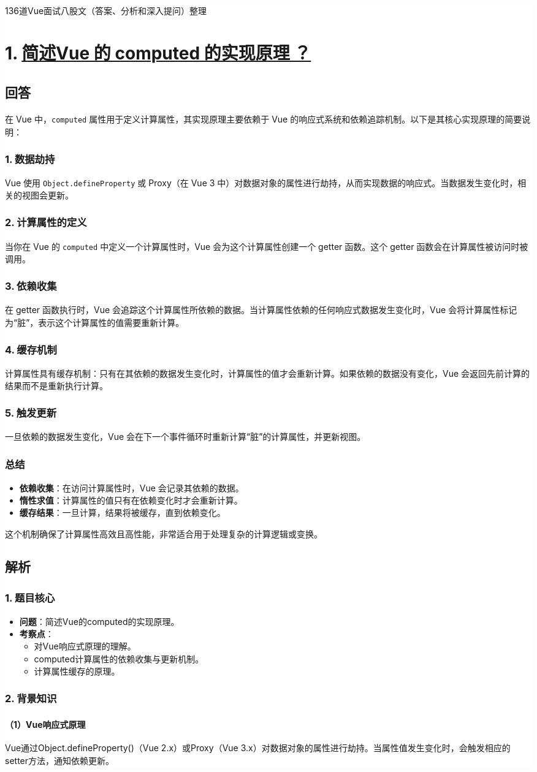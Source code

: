 136道Vue面试八股文（答案、分析和深入提问）整理

# 1. [简述Vue 的 computed 的实现原理 ？](https://www.bagujing.com/problem-exercise/45?pid=4745)

## 回答

在 Vue 中，`computed` 属性用于定义计算属性，其实现原理主要依赖于 Vue 的响应式系统和依赖追踪机制。以下是其核心实现原理的简要说明：

### 1. 数据劫持

Vue 使用 `Object.defineProperty` 或 Proxy（在 Vue 3 中）对数据对象的属性进行劫持，从而实现数据的响应式。当数据发生变化时，相关的视图会更新。

### 2. 计算属性的定义

当你在 Vue 的 `computed` 中定义一个计算属性时，Vue 会为这个计算属性创建一个 getter 函数。这个 getter 函数会在计算属性被访问时被调用。

### 3. 依赖收集

在 getter 函数执行时，Vue 会追踪这个计算属性所依赖的数据。当计算属性依赖的任何响应式数据发生变化时，Vue 会将计算属性标记为“脏”，表示这个计算属性的值需要重新计算。

### 4. 缓存机制

计算属性具有缓存机制：只有在其依赖的数据发生变化时，计算属性的值才会重新计算。如果依赖的数据没有变化，Vue 会返回先前计算的结果而不是重新执行计算。

### 5. 触发更新

一旦依赖的数据发生变化，Vue 会在下一个事件循环时重新计算“脏”的计算属性，并更新视图。

### 总结

- **依赖收集**：在访问计算属性时，Vue 会记录其依赖的数据。
- **惰性求值**：计算属性的值只有在依赖变化时才会重新计算。
- **缓存结果**：一旦计算，结果将被缓存，直到依赖变化。

这个机制确保了计算属性高效且高性能，非常适合用于处理复杂的计算逻辑或变换。

## 解析

### 1. 题目核心
- **问题**：简述Vue的computed的实现原理。
- **考察点**：
  - 对Vue响应式原理的理解。
  - computed计算属性的依赖收集与更新机制。
  - 计算属性缓存的原理。

### 2. 背景知识
#### （1）Vue响应式原理
Vue通过Object.defineProperty()（Vue 2.x）或Proxy（Vue 3.x）对数据对象的属性进行劫持。当属性值发生变化时，会触发相应的setter方法，通知依赖更新。

